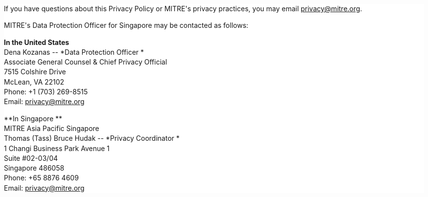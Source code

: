 If you have questions about this Privacy Policy or MITRE's privacy
practices, you may email
[privacy@mitre.org](mailto:privacy@mitre.org).

MITRE's Data Protection Officer for Singapore may be contacted as
follows:

**In the United States**<br>
Dena Kozanas -- *Data Protection Officer *<br>
Associate General Counsel & Chief Privacy Official<br>
7515 Colshire Drive<br>
McLean, VA 22102<br>
Phone: +1 (703) 269-8515<br>
Email: [privacy@mitre.org](mailto:%20privacy@mitre.org)<br>

**In Singapore **<br>
MITRE Asia Pacific Singapore<br>
Thomas (Tass) Bruce Hudak -- *Privacy Coordinator *<br>
1 Changi Business Park Avenue 1<br>
Suite #02-03/04<br>
Singapore 486058<br>
Phone: +65 8876 4609<br>
Email: [privacy@mitre.org](mailto:%20privacy@mitre.org)<br>
